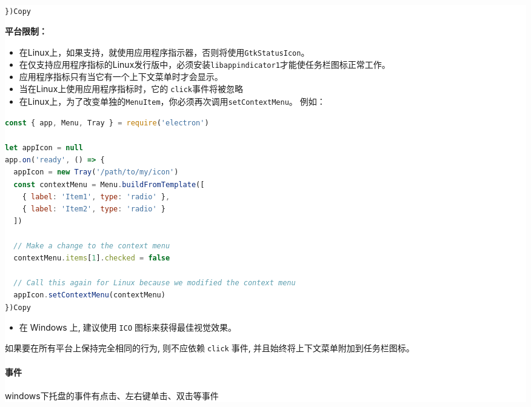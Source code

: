 ```javascript
})Copy
```

**平台限制：**

- 在Linux上，如果支持，就使用应用程序指示器，否则将使用`GtkStatusIcon`。
- 在仅支持应用程序指标的Linux发行版中，必须安装`libappindicator1`才能使任务栏图标正常工作。
- 应用程序指标只有当它有一个上下文菜单时才会显示。
- 当在Linux上使用应用程序指标时，它的 `click`事件将被忽略
- 在Linux上，为了改变单独的`MenuItem`，你必须再次调用`setContextMenu`。 例如：

```javascript
const { app, Menu, Tray } = require('electron')

let appIcon = null
app.on('ready', () => {
  appIcon = new Tray('/path/to/my/icon')
  const contextMenu = Menu.buildFromTemplate([
    { label: 'Item1', type: 'radio' },
    { label: 'Item2', type: 'radio' }
  ])

  // Make a change to the context menu
  contextMenu.items[1].checked = false

  // Call this again for Linux because we modified the context menu
  appIcon.setContextMenu(contextMenu)
})Copy
```

- 在 Windows 上, 建议使用 `ICO` 图标来获得最佳视觉效果。

如果要在所有平台上保持完全相同的行为, 则不应依赖 `click` 事件, 并且始终将上下文菜单附加到任务栏图标。

#### 事件

windows下托盘的事件有点击、左右键单击、双击等事件

